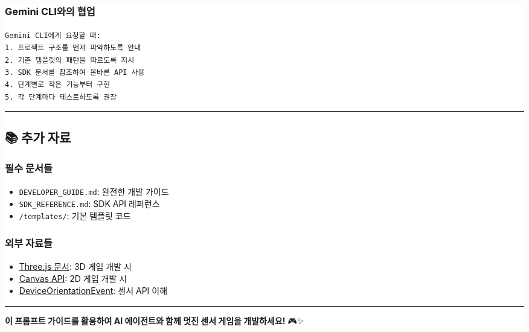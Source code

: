 ### Gemini CLI와의 협업

```
Gemini CLI에게 요청할 때:
1. 프로젝트 구조를 먼저 파악하도록 안내
2. 기존 템플릿의 패턴을 따르도록 지시
3. SDK 문서를 참조하여 올바른 API 사용
4. 단계별로 작은 기능부터 구현
5. 각 단계마다 테스트하도록 권장
```

---

## 📚 추가 자료

### 필수 문서들
- `DEVELOPER_GUIDE.md`: 완전한 개발 가이드
- `SDK_REFERENCE.md`: SDK API 레퍼런스
- `/templates/`: 기본 템플릿 코드

### 외부 자료들
- [Three.js 문서](https://threejs.org/docs/): 3D 게임 개발 시
- [Canvas API](https://developer.mozilla.org/en-US/docs/Web/API/Canvas_API): 2D 게임 개발 시
- [DeviceOrientationEvent](https://developer.mozilla.org/en-US/docs/Web/API/DeviceOrientationEvent): 센서 API 이해

---

**이 프롬프트 가이드를 활용하여 AI 에이전트와 함께 멋진 센서 게임을 개발하세요!** 🎮✨